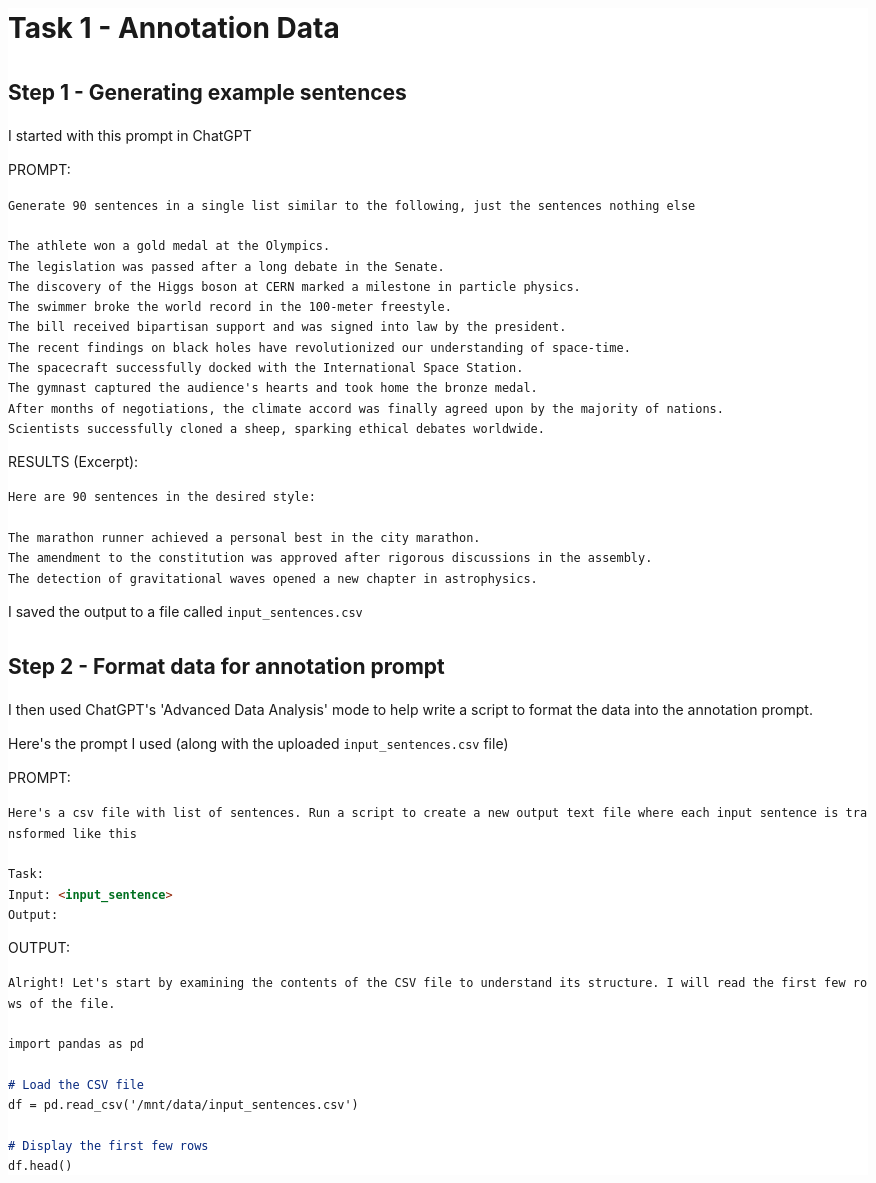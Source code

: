 # Task 1 - Annotation Data

## Step 1 - Generating example sentences

I started with this prompt in ChatGPT

PROMPT:
```
Generate 90 sentences in a single list similar to the following, just the sentences nothing else

The athlete won a gold medal at the Olympics.
The legislation was passed after a long debate in the Senate.
The discovery of the Higgs boson at CERN marked a milestone in particle physics.
The swimmer broke the world record in the 100-meter freestyle.
The bill received bipartisan support and was signed into law by the president.
The recent findings on black holes have revolutionized our understanding of space-time.
The spacecraft successfully docked with the International Space Station.
The gymnast captured the audience's hearts and took home the bronze medal.
After months of negotiations, the climate accord was finally agreed upon by the majority of nations.
Scientists successfully cloned a sheep, sparking ethical debates worldwide.
```

RESULTS (Excerpt):
```
Here are 90 sentences in the desired style:

The marathon runner achieved a personal best in the city marathon.
The amendment to the constitution was approved after rigorous discussions in the assembly.
The detection of gravitational waves opened a new chapter in astrophysics.
```

I saved the output to a file called `input_sentences.csv`

## Step 2 - Format data for annotation prompt

I then used ChatGPT's 'Advanced Data Analysis' mode to help write a script to format the data into the annotation prompt.

Here's the prompt I used (along with the uploaded `input_sentences.csv` file)

PROMPT:
```markdown
Here's a csv file with list of sentences. Run a script to create a new output text file where each input sentence is transformed like this

Task:
Input: <input_sentence>
Output:
```

OUTPUT:
```markdown
Alright! Let's start by examining the contents of the CSV file to understand its structure. I will read the first few rows of the file.

import pandas as pd

# Load the CSV file
df = pd.read_csv('/mnt/data/input_sentences.csv')

# Display the first few rows
df.head()


```